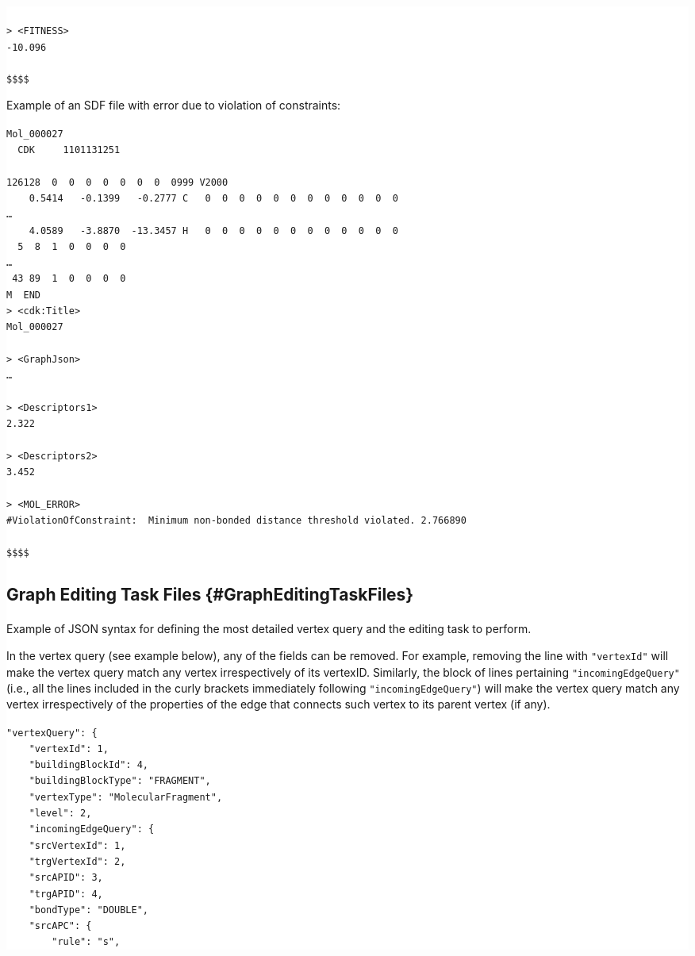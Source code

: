 ```

> <FITNESS>
-10.096

$$$$
```

Example of an SDF file with error due to violation of constraints:

```
Mol_000027 
  CDK     1101131251 

126128  0  0  0  0  0  0  0  0999 V2000 
    0.5414   -0.1399   -0.2777 C   0  0  0  0  0  0  0  0  0  0  0  0 
…
    4.0589   -3.8870  -13.3457 H   0  0  0  0  0  0  0  0  0  0  0  0 
  5  8  1  0  0  0  0 
…
 43 89  1  0  0  0  0 
M  END 
> <cdk:Title> 
Mol_000027 

> <GraphJson> 
…

> <Descriptors1>
2.322 

> <Descriptors2>
3.452 

> <MOL_ERROR>
#ViolationOfConstraint:  Minimum non-bonded distance threshold violated. 2.766890

$$$$
```

## Graph Editing Task Files {#GraphEditingTaskFiles}

Example of JSON syntax for defining the most detailed vertex query and the editing task to perform.

In the vertex query (see example below), any of the fields can be removed. For example, removing the line with `"vertexId"` will make the vertex query match any vertex irrespectively of its vertexID. Similarly, the block of lines pertaining `"incomingEdgeQuery"` (i.e., all the lines included in the curly brackets immediately following `"incomingEdgeQuery"`) will make the vertex query match any vertex irrespectively of the properties of the edge that connects such vertex to its parent vertex (if any).

```
"vertexQuery": {
    "vertexId": 1,
    "buildingBlockId": 4,
    "buildingBlockType": "FRAGMENT",
    "vertexType": "MolecularFragment",
    "level": 2,
    "incomingEdgeQuery": {
    "srcVertexId": 1,
    "trgVertexId": 2,
    "srcAPID": 3,
    "trgAPID": 4,
    "bondType": "DOUBLE",
    "srcAPC": {
        "rule": "s",
```